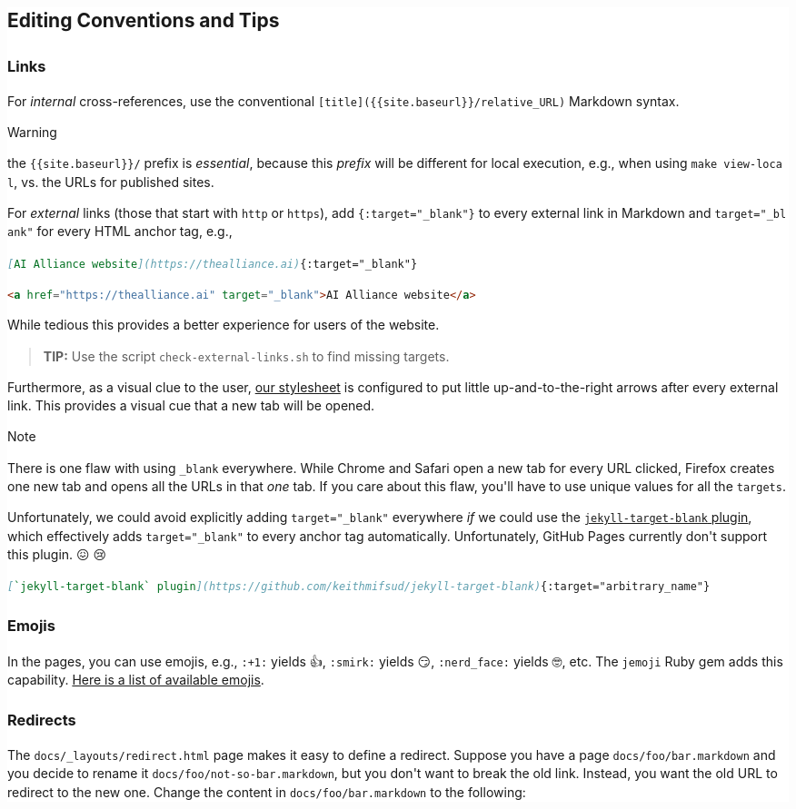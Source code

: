 ## Editing Conventions and Tips

### Links

For _internal_ cross-references, use the conventional `[title]({{site.baseurl}}/relative_URL)` Markdown syntax.

> [!WARNING]
> the `{{site.baseurl}}/` prefix is _essential_, because this _prefix_ will be different for local execution, e.g., when using `make view-local`, vs. the URLs for published sites.

For _external_ links (those that start with `http` or `https`), add `{:target="_blank"}` to every external link in Markdown and `target="_blank"` for every HTML anchor tag, e.g.,

```markdown
[AI Alliance website](https://thealliance.ai){:target="_blank"}
```

```html
<a href="https://thealliance.ai" target="_blank">AI Alliance website</a>
```

While tedious this provides a better experience for users of the website.

> **TIP:** Use the script `check-external-links.sh` to find missing targets.

Furthermore, as a visual clue to the user, [our stylesheet](https://github.com/The-AI-Alliance/clinicamind-conversational-ai-for-healthcare/blob/main/docs/_includes/css/custom.scss.liquid) is configured to put little up-and-to-the-right arrows after every external link. This provides a visual cue that a new tab will be opened.

> [!NOTE]
> There is one flaw with using `_blank` everywhere. While Chrome and Safari open a new tab for every URL clicked, Firefox creates one new tab and opens all the URLs in that _one_ tab. If you care about this flaw, you'll have to use unique values for all the `targets`.

Unfortunately, we could avoid explicitly adding `target="_blank"` everywhere _if_ we could use the [`jekyll-target-blank` plugin](https://github.com/keithmifsud/jekyll-target-blank), which effectively adds `target="_blank"` to every anchor tag automatically. Unfortunately, GitHub Pages currently don't support this plugin. 😖 😢

```markdown
[`jekyll-target-blank` plugin](https://github.com/keithmifsud/jekyll-target-blank){:target="arbitrary_name"}
```

### Emojis

In the pages, you can use emojis, e.g., `:+1:` yields :+1:, `:smirk:` yields :smirk:, `:nerd_face:` yields :nerd_face:, etc. The `jemoji` Ruby gem adds this capability. [Here is a list of available emojis](https://www.webfx.com/tools/emoji-cheat-sheet/).

### Redirects

The `docs/_layouts/redirect.html` page makes it easy to define a redirect. Suppose you have a page `docs/foo/bar.markdown` and you decide to rename it `docs/foo/not-so-bar.markdown`, but you don't want to break the old link. Instead, you want the old URL to redirect to the new one. Change the content in `docs/foo/bar.markdown` to the following:
